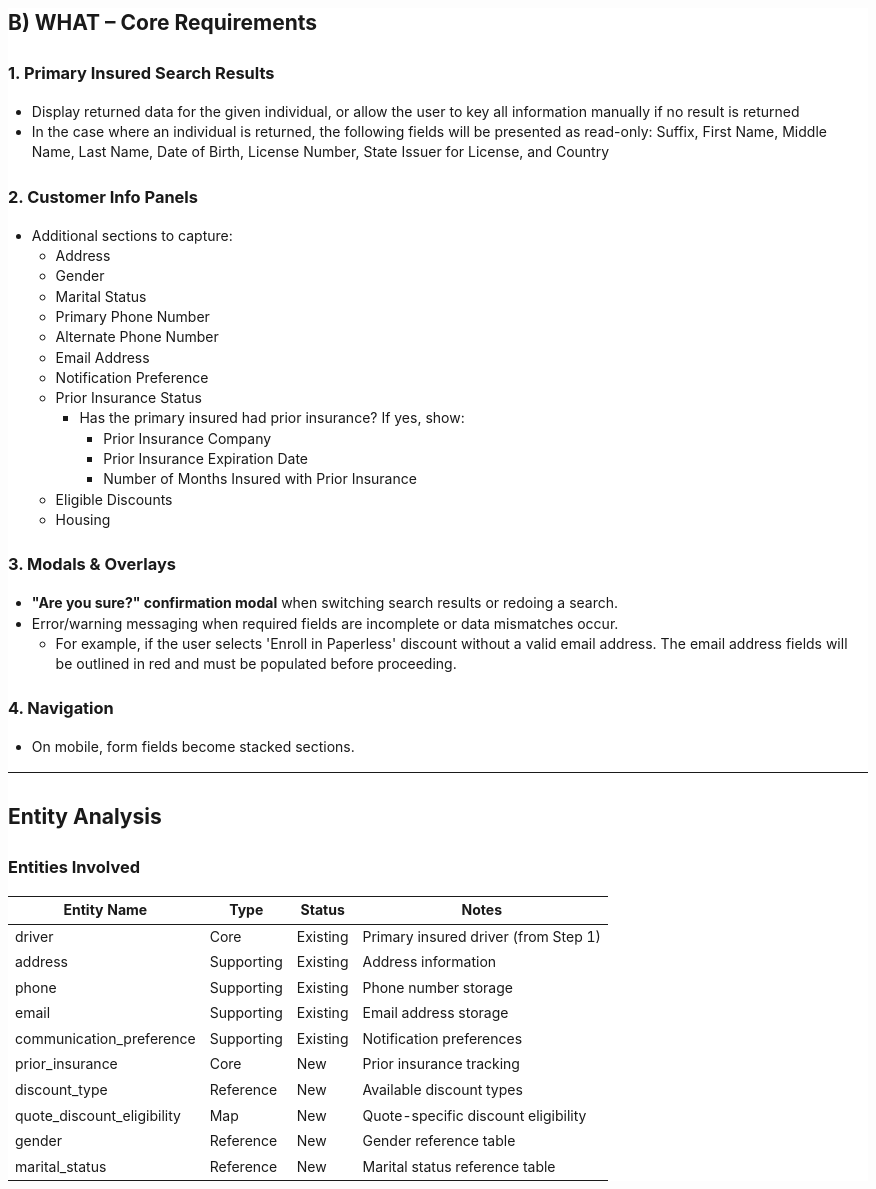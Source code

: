 ## **B) WHAT – Core Requirements**

### 1. **Primary Insured Search Results**

- Display returned data for the given individual, or allow the user to key all information manually if no result is returned
- In the case where an individual is returned, the following fields will be presented as read-only: Suffix, First Name, Middle Name, Last Name, Date of Birth, License Number, State Issuer for License, and Country

### 2. **Customer Info Panels**

- Additional sections to capture:
    - Address
    - Gender
    - Marital Status
    - Primary Phone Number
    - Alternate Phone Number
    - Email Address
    - Notification Preference
    - Prior Insurance Status
        - Has the primary insured had prior insurance? If yes, show:
            - Prior Insurance Company
            - Prior Insurance Expiration Date
            - Number of Months Insured with Prior Insurance
    - Eligible Discounts
    - Housing

### 3. **Modals & Overlays**

- **"Are you sure?" confirmation modal** when switching search results or redoing a search.
- Error/warning messaging when required fields are incomplete or data mismatches occur.
    - For example, if the user selects 'Enroll in Paperless' discount without a valid email address. The email address fields will be outlined in red and must be populated before proceeding.

### 4. **Navigation**

- On mobile, form fields become stacked sections.

---

## Entity Analysis

### Entities Involved
| Entity Name | Type | Status | Notes |
|-------------|------|--------|--------|
| driver | Core | Existing | Primary insured driver (from Step 1) |
| address | Supporting | Existing | Address information |
| phone | Supporting | Existing | Phone number storage |
| email | Supporting | Existing | Email address storage |
| communication_preference | Supporting | Existing | Notification preferences |
| prior_insurance | Core | New | Prior insurance tracking |
| discount_type | Reference | New | Available discount types |
| quote_discount_eligibility | Map | New | Quote-specific discount eligibility |
| gender | Reference | New | Gender reference table |
| marital_status | Reference | New | Marital status reference table |